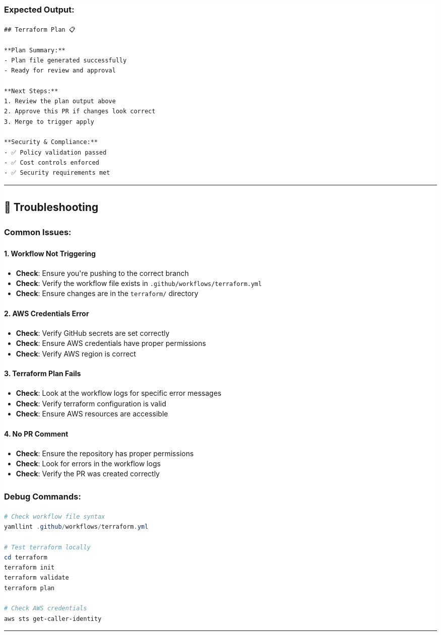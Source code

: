 ### **Expected Output:**

```
## Terraform Plan 📋

**Plan Summary:**
- Plan file generated successfully
- Ready for review and approval

**Next Steps:**
1. Review the plan output above
2. Approve this PR if changes look correct
3. Merge to trigger apply

**Security & Compliance:**
- ✅ Policy validation passed
- ✅ Cost controls enforced
- ✅ Security requirements met
```

---

## 🚨 **Troubleshooting**

### **Common Issues:**

#### **1. Workflow Not Triggering**
- **Check**: Ensure you're pushing to the correct branch
- **Check**: Verify the workflow file exists in `.github/workflows/terraform.yml`
- **Check**: Ensure changes are in the `terraform/` directory

#### **2. AWS Credentials Error**
- **Check**: Verify GitHub secrets are set correctly
- **Check**: Ensure AWS credentials have proper permissions
- **Check**: Verify AWS region is correct

#### **3. Terraform Plan Fails**
- **Check**: Look at the workflow logs for specific error messages
- **Check**: Verify terraform configuration is valid
- **Check**: Ensure AWS resources are accessible

#### **4. No PR Comment**
- **Check**: Ensure the repository has proper permissions
- **Check**: Look for errors in the workflow logs
- **Check**: Verify the PR was created correctly

### **Debug Commands:**

```powershell
# Check workflow file syntax
yamllint .github/workflows/terraform.yml

# Test terraform locally
cd terraform
terraform init
terraform validate
terraform plan

# Check AWS credentials
aws sts get-caller-identity
```

---